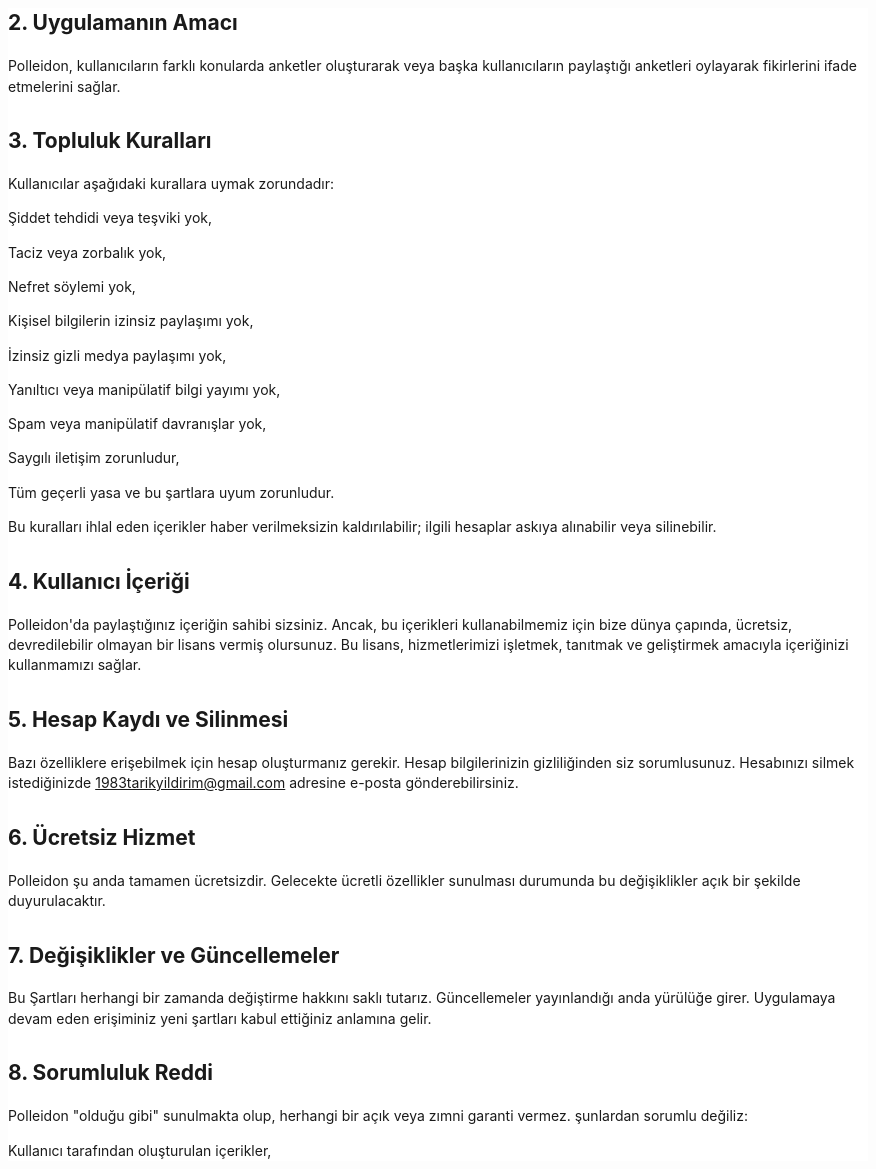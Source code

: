 ## 2. Uygulamanın Amacı
Polleidon, kullanıcıların farklı konularda anketler oluşturarak veya başka kullanıcıların paylaştığı anketleri oylayarak fikirlerini ifade etmelerini sağlar.

## 3. Topluluk Kuralları
Kullanıcılar aşağıdaki kurallara uymak zorundadır:

Şiddet tehdidi veya teşviki yok,

Taciz veya zorbalık yok,

Nefret söylemi yok,

Kişisel bilgilerin izinsiz paylaşımı yok,

İzinsiz gizli medya paylaşımı yok,

Yanıltıcı veya manipülatif bilgi yayımı yok,

Spam veya manipülatif davranışlar yok,

Saygılı iletişim zorunludur,

Tüm geçerli yasa ve bu şartlara uyum zorunludur.

Bu kuralları ihlal eden içerikler haber verilmeksizin kaldırılabilir; ilgili hesaplar askıya alınabilir veya silinebilir.

## 4. Kullanıcı İçeriği
Polleidon'da paylaştığınız içeriğin sahibi sizsiniz. Ancak, bu içerikleri kullanabilmemiz için bize dünya çapında, ücretsiz, devredilebilir olmayan bir lisans vermiş olursunuz. Bu lisans, hizmetlerimizi işletmek, tanıtmak ve geliştirmek amacıyla içeriğinizi kullanmamızı sağlar.

## 5. Hesap Kaydı ve Silinmesi
Bazı özelliklere erişebilmek için hesap oluşturmanız gerekir. Hesap bilgilerinizin gizliliğinden siz sorumlusunuz. Hesabınızı silmek istediğinizde 1983tarikyildirim@gmail.com adresine e-posta gönderebilirsiniz.

## 6. Ücretsiz Hizmet
Polleidon şu anda tamamen ücretsizdir. Gelecekte ücretli özellikler sunulması durumunda bu değişiklikler açık bir şekilde duyurulacaktır.

## 7. Değişiklikler ve Güncellemeler
Bu Şartları herhangi bir zamanda değiştirme hakkını saklı tutarız. Güncellemeler yayınlandığı anda yürülüğe girer. Uygulamaya devam eden erişiminiz yeni şartları kabul ettiğiniz anlamına gelir.

## 8. Sorumluluk Reddi
Polleidon "olduğu gibi" sunulmakta olup, herhangi bir açık veya zımni garanti vermez. şunlardan sorumlu değiliz:

Kullanıcı tarafından oluşturulan içerikler,
